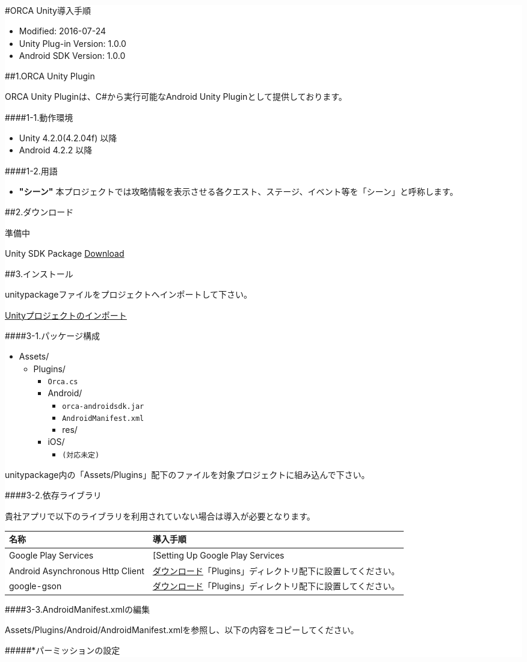 #ORCA Unity導入手順
* Modified: 2016-07-24
* Unity Plug-in Version: 1.0.0
* Android SDK Version: 1.0.0

##1.ORCA Unity Plugin

ORCA Unity Pluginは、C#から実行可能なAndroid Unity Pluginとして提供しております。

####1-1.動作環境
 * Unity 4.2.0(4.2.04f) 以降
 * Android 4.2.2 以降

####1-2.用語
 * **"シーン"**
本プロジェクトでは攻略情報を表示させる各クエスト、ステージ、イベント等を「シーン」と呼称します。

##2.ダウンロード

準備中

Unity SDK Package [Download](https://github.com/z-mediadev/orca-unity/blob/master/orca.unitypackage)

##3.インストール

unitypackageファイルをプロジェクトへインポートして下さい。

 [Unityプロジェクトのインポート](http://docs.unity3d.com/ja/current/Manual/HOWTO-exportpackage.html)

####3-1.パッケージ構成
* Assets/
  * Plugins/
    * `Orca.cs`
    * Android/
      * `orca-androidsdk.jar`
      * `AndroidManifest.xml`
      * res/
    * iOS/
      * `(対応未定)`

unitypackage内の「Assets/Plugins」配下のファイルを対象プロジェクトに組み込んで下さい。

####3-2.依存ライブラリ

貴社アプリで以下のライブラリを利用されていない場合は導入が必要となります。

|名称|導入手順|
|:--|:--|
|Google Play Services|[Setting Up Google Play Services | Android Developers](https://developers.google.com/android/guides/setup)|
|Android Asynchronous Http Client|[ダウンロード](http://loopj.com/android-async-http/)「Plugins」ディレクトリ配下に設置してください。|
|google-gson|[ダウンロード](http://search.maven.org/#artifactdetails%7Ccom.google.code.gson%7Cgson%7C2.3.1%7Cjar)「Plugins」ディレクトリ配下に設置してください。|
####3-3.AndroidManifest.xmlの編集

Assets/Plugins/Android/AndroidManifest.xmlを参照し、以下の内容をコピーしてください。

#####*パーミッションの設定
